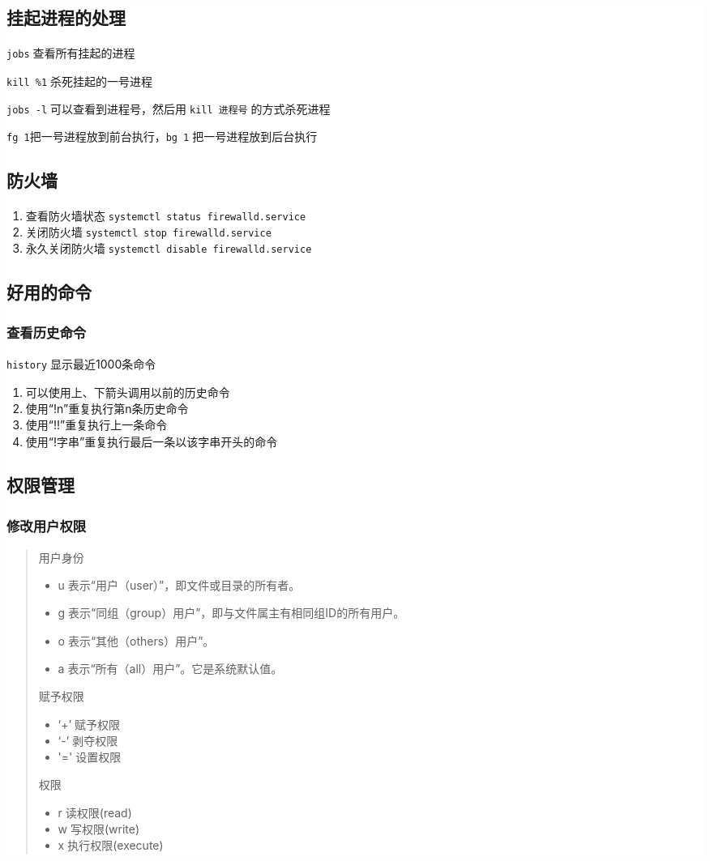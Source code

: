 

## 挂起进程的处理

`jobs` 查看所有挂起的进程

`kill %1` 杀死挂起的一号进程

`jobs -l` 可以查看到进程号，然后用 `kill 进程号` 的方式杀死进程

`fg 1`把一号进程放到前台执行，`bg 1` 把一号进程放到后台执行

## 防火墙

1. 查看防火墙状态 `systemctl status firewalld.service`
2. 关闭防火墙 `systemctl stop firewalld.service`
3. 永久关闭防火墙 `systemctl disable firewalld.service`

## 好用的命令

### 查看历史命令

`history` 显示最近1000条命令

1. 可以使用上、下箭头调用以前的历史命令
2. 使用“!n”重复执行第n条历史命令
3. 使用“!!”重复执行上一条命令
4. 使用“!字串”重复执行最后一条以该字串开头的命令



## 权限管理

### 修改用户权限

> 用户身份
>
> - u 表示“用户（user）”，即文件或目录的所有者。
>
> - g 表示“同组（group）用户”，即与文件属主有相同组ID的所有用户。
> - o 表示“其他（others）用户”。
> - a 表示“所有（all）用户”。它是系统默认值。
>
>
> 赋予权限
>
> - ‘+’ 赋予权限
> - ‘-’ 剥夺权限
> - '=' 设置权限
>
> 权限
>
> - r 读权限(read)
> - w 写权限(write)
> - x 执行权限(execute)
